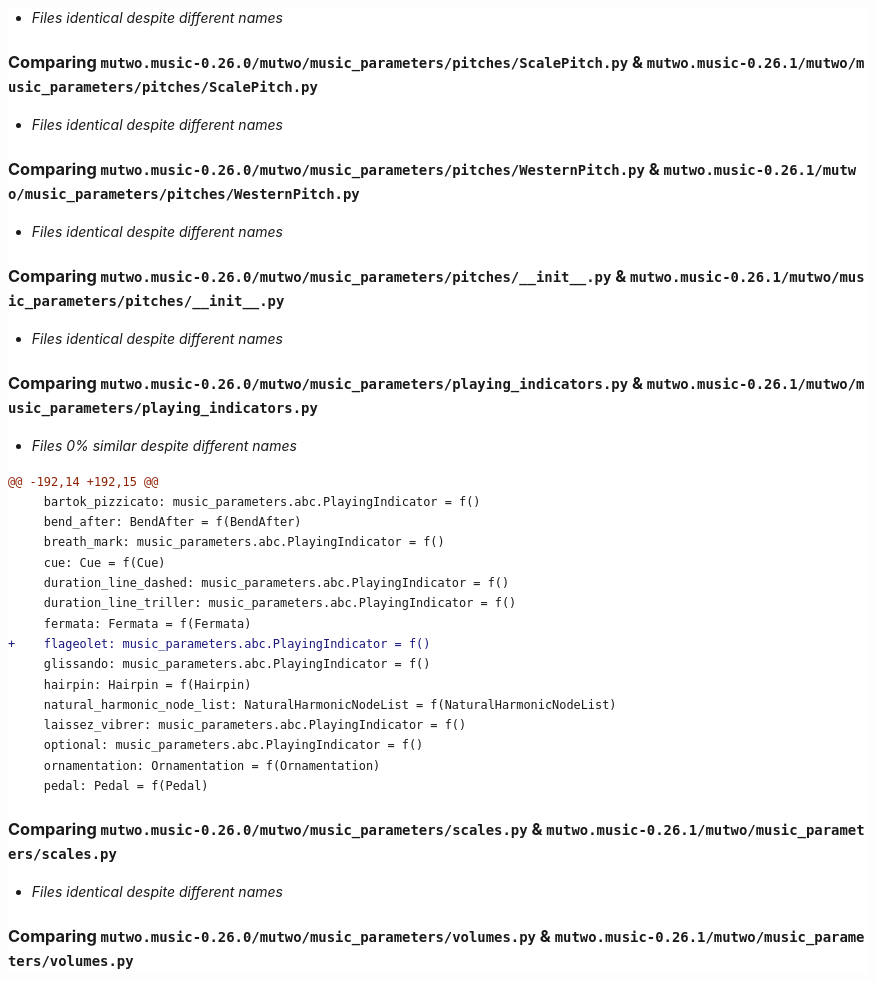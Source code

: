  * *Files identical despite different names*

### Comparing `mutwo.music-0.26.0/mutwo/music_parameters/pitches/ScalePitch.py` & `mutwo.music-0.26.1/mutwo/music_parameters/pitches/ScalePitch.py`

 * *Files identical despite different names*

### Comparing `mutwo.music-0.26.0/mutwo/music_parameters/pitches/WesternPitch.py` & `mutwo.music-0.26.1/mutwo/music_parameters/pitches/WesternPitch.py`

 * *Files identical despite different names*

### Comparing `mutwo.music-0.26.0/mutwo/music_parameters/pitches/__init__.py` & `mutwo.music-0.26.1/mutwo/music_parameters/pitches/__init__.py`

 * *Files identical despite different names*

### Comparing `mutwo.music-0.26.0/mutwo/music_parameters/playing_indicators.py` & `mutwo.music-0.26.1/mutwo/music_parameters/playing_indicators.py`

 * *Files 0% similar despite different names*

```diff
@@ -192,14 +192,15 @@
     bartok_pizzicato: music_parameters.abc.PlayingIndicator = f()
     bend_after: BendAfter = f(BendAfter)
     breath_mark: music_parameters.abc.PlayingIndicator = f()
     cue: Cue = f(Cue)
     duration_line_dashed: music_parameters.abc.PlayingIndicator = f()
     duration_line_triller: music_parameters.abc.PlayingIndicator = f()
     fermata: Fermata = f(Fermata)
+    flageolet: music_parameters.abc.PlayingIndicator = f()
     glissando: music_parameters.abc.PlayingIndicator = f()
     hairpin: Hairpin = f(Hairpin)
     natural_harmonic_node_list: NaturalHarmonicNodeList = f(NaturalHarmonicNodeList)
     laissez_vibrer: music_parameters.abc.PlayingIndicator = f()
     optional: music_parameters.abc.PlayingIndicator = f()
     ornamentation: Ornamentation = f(Ornamentation)
     pedal: Pedal = f(Pedal)
```

### Comparing `mutwo.music-0.26.0/mutwo/music_parameters/scales.py` & `mutwo.music-0.26.1/mutwo/music_parameters/scales.py`

 * *Files identical despite different names*

### Comparing `mutwo.music-0.26.0/mutwo/music_parameters/volumes.py` & `mutwo.music-0.26.1/mutwo/music_parameters/volumes.py`

